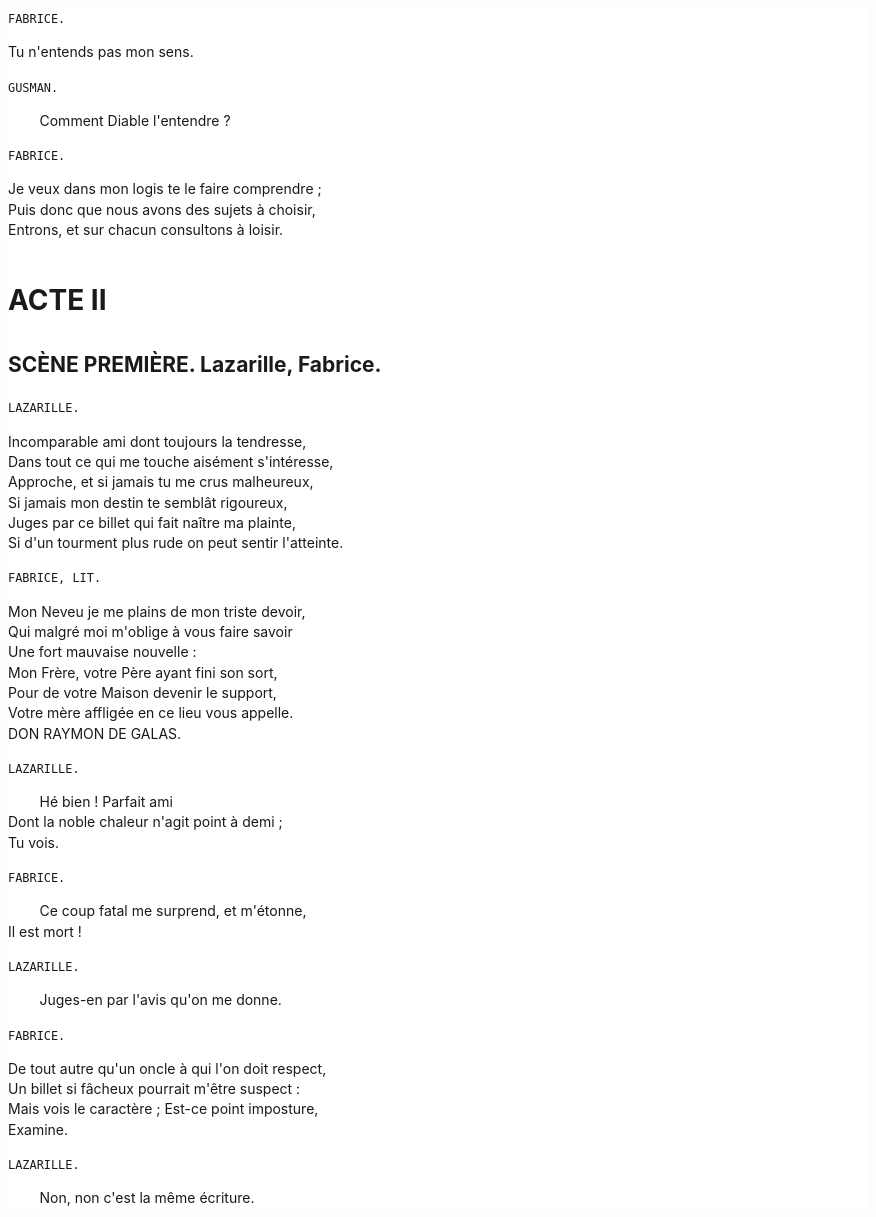     FABRICE.
Tu n'entends pas mon sens.  

    GUSMAN.
        Comment Diable l'entendre ?  

    FABRICE.
Je veux dans mon logis te le faire comprendre ;  
Puis donc que nous avons des sujets à choisir,  
Entrons, et sur chacun consultons à loisir.  


# ACTE II


## SCÈNE PREMIÈRE. Lazarille, Fabrice.

    LAZARILLE.
Incomparable ami dont toujours la tendresse,  
Dans tout ce qui me touche aisément s'intéresse,  
Approche, et si jamais tu me crus malheureux,  
Si jamais mon destin te semblât rigoureux,  
Juges par ce billet qui fait naître ma plainte,  
Si d'un tourment plus rude on peut sentir l'atteinte.  

    FABRICE, LIT.
Mon Neveu je me plains de mon triste devoir,  
Qui malgré moi m'oblige à vous faire savoir  
Une fort mauvaise nouvelle :  
Mon Frère, votre Père ayant fini son sort,  
Pour de votre Maison devenir le support,  
Votre mère affligée en ce lieu vous appelle.  
DON RAYMON DE GALAS.  

    LAZARILLE.
        Hé bien ! Parfait ami  
Dont la noble chaleur n'agit point à demi ;  
Tu vois.  

    FABRICE.
        Ce coup fatal me surprend, et m'étonne,  
Il est mort !  

    LAZARILLE.
        Juges-en par l'avis qu'on me donne.  

    FABRICE.
De tout autre qu'un oncle à qui l'on doit respect,  
Un billet si fâcheux pourrait m'être suspect :  
Mais vois le caractère ; Est-ce point imposture,  
Examine.  

    LAZARILLE.
        Non, non c'est la même écriture.  
